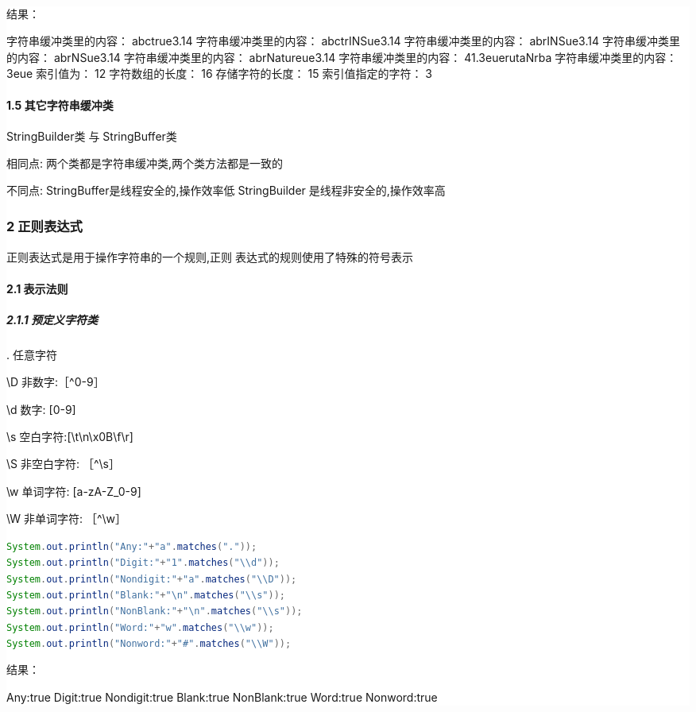结果：

字符串缓冲类里的内容： abctrue3.14
字符串缓冲类里的内容： abctrINSue3.14
字符串缓冲类里的内容： abrINSue3.14
字符串缓冲类里的内容： abrNSue3.14
字符串缓冲类里的内容： abrNatureue3.14
字符串缓冲类里的内容： 41.3euerutaNrba
字符串缓冲类里的内容： 3eue
索引值为： 12
字符数组的长度： 16
存储字符的长度： 15
索引值指定的字符： 3

#### 1.5 其它字符串缓冲类

StringBuilder类 与 StringBuffer类

相同点: 两个类都是字符串缓冲类,两个类方法都是一致的

不同点: StringBuffer是线程安全的,操作效率低 StringBuilder 是线程非安全的,操作效率高

### 2 正则表达式

正则表达式是用于操作字符串的一个规则,正则 表达式的规则使用了特殊的符号表示

#### 2.1 表示法则

##### 2.1.1 预定义字符类

.  任意字符

\D 非数字:［^0-9］

\d 数字: [0-9]

\s 空白字符:[\t\n\x0B\f\r] 

\S 非空白字符: ［^\s］

\w 单词字符: [a-zA-Z_0-9] 

\W 非单词字符: ［^\w］

```java
System.out.println("Any:"+"a".matches("."));
System.out.println("Digit:"+"1".matches("\\d"));
System.out.println("Nondigit:"+"a".matches("\\D"));
System.out.println("Blank:"+"\n".matches("\\s"));
System.out.println("NonBlank:"+"\n".matches("\\s"));
System.out.println("Word:"+"w".matches("\\w"));
System.out.println("Nonword:"+"#".matches("\\W"));
```

结果：

Any:true
Digit:true
Nondigit:true
Blank:true
NonBlank:true
Word:true
Nonword:true
